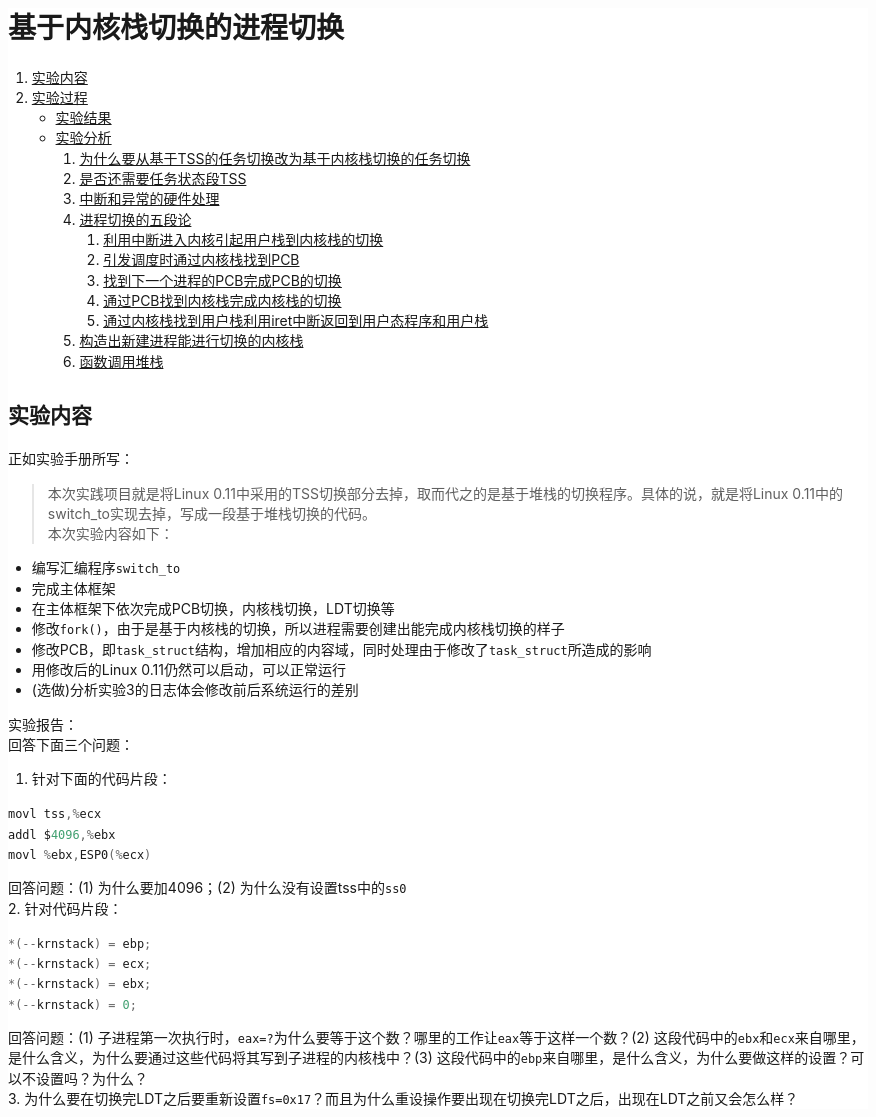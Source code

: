 # 基于内核栈切换的进程切换

1. [实验内容](#实验内容)
2. [实验过程](#实验过程)
    - [实验结果](#实验结果)
	- [实验分析](#实验分析)
	    1. [为什么要从基于TSS的任务切换改为基于内核栈切换的任务切换](#1-为什么要从基于tss的任务切换改为基于内核栈切换的任务切换)
		2. [是否还需要任务状态段TSS](#2-是否还需要任务状态段tss)
		3. [中断和异常的硬件处理](#3-中断和异常的硬件处理)
		4. [进程切换的五段论](#4-进程切换的五段论)
		    1. [利用中断进入内核引起用户栈到内核栈的切换](#41-利用中断进入内核引起用户栈到内核栈的切换)
			2. [引发调度时通过内核栈找到PCB](#42-引发调度时通过内核栈找到pcb)
			3. [找到下一个进程的PCB完成PCB的切换](#43-找到下一个进程的pcb完成pcb的切换)
			4. [通过PCB找到内核栈完成内核栈的切换](#44-通过pcb找到内核栈完成内核栈的切换)
			5. [通过内核栈找到用户栈利用iret中断返回到用户态程序和用户栈](#45-通过内核栈找到用户栈利用iret中断返回到用户态程序和用户栈)
		5. [构造出新建进程能进行切换的内核栈](#5-构造出新建进程能进行切换的内核栈)
		6. [函数调用堆栈](#6-函数调用堆栈)

## 实验内容
正如实验手册所写：    
> 本次实践项目就是将Linux 0.11中采用的TSS切换部分去掉，取而代之的是基于堆栈的切换程序。具体的说，就是将Linux 0.11中的switch_to实现去掉，写成一段基于堆栈切换的代码。    
  本次实验内容如下：    
  - 编写汇编程序`switch_to`
  - 完成主体框架
  - 在主体框架下依次完成PCB切换，内核栈切换，LDT切换等
  - 修改`fork()`，由于是基于内核栈的切换，所以进程需要创建出能完成内核栈切换的样子
  - 修改PCB，即`task_struct`结构，增加相应的内容域，同时处理由于修改了`task_struct`所造成的影响
  - 用修改后的Linux 0.11仍然可以启动，可以正常运行
  - (选做)分析实验3的日志体会修改前后系统运行的差别

  实验报告：    
  回答下面三个问题：    
  1. 针对下面的代码片段：    
  ```c
  movl tss,%ecx
  addl $4096,%ebx
  movl %ebx,ESP0(%ecx)
  ```

  回答问题：(1) 为什么要加4096；(2) 为什么没有设置tss中的`ss0`    
  2. 针对代码片段：    
  ```c
  *(--krnstack) = ebp;
  *(--krnstack) = ecx;
  *(--krnstack) = ebx;
  *(--krnstack) = 0;
  ```

  回答问题：(1) 子进程第一次执行时，`eax=?`为什么要等于这个数？哪里的工作让`eax`等于这样一个数？(2) 这段代码中的`ebx`和`ecx`来自哪里，是什么含义，为什么要通过这些代码将其写到子进程的内核栈中？(3) 这段代码中的`ebp`来自哪里，是什么含义，为什么要做这样的设置？可以不设置吗？为什么？    
3. 为什么要在切换完LDT之后要重新设置`fs=0x17`？而且为什么重设操作要出现在切换完LDT之后，出现在LDT之前又会怎么样？    
